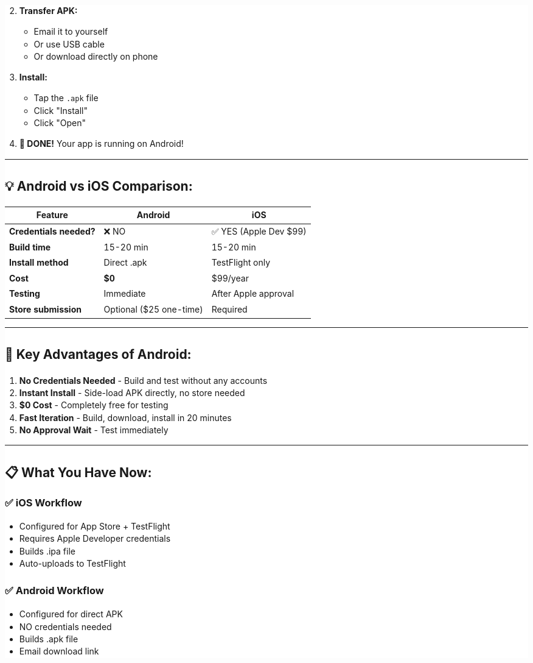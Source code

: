 2. **Transfer APK:**
   - Email it to yourself
   - Or use USB cable
   - Or download directly on phone

3. **Install:**
   - Tap the `.apk` file
   - Click "Install"
   - Click "Open"

4. **🎉 DONE!** Your app is running on Android!

---

## 💡 Android vs iOS Comparison:

| Feature | Android | iOS |
|---------|---------|-----|
| **Credentials needed?** | ❌ NO | ✅ YES (Apple Dev $99) |
| **Build time** | 15-20 min | 15-20 min |
| **Install method** | Direct .apk | TestFlight only |
| **Cost** | **$0** | $99/year |
| **Testing** | Immediate | After Apple approval |
| **Store submission** | Optional ($25 one-time) | Required |

---

## 🚀 Key Advantages of Android:

1. **No Credentials Needed** - Build and test without any accounts
2. **Instant Install** - Side-load APK directly, no store needed
3. **$0 Cost** - Completely free for testing
4. **Fast Iteration** - Build, download, install in 20 minutes
5. **No Approval Wait** - Test immediately

---

## 📋 What You Have Now:

### ✅ iOS Workflow
- Configured for App Store + TestFlight
- Requires Apple Developer credentials
- Builds .ipa file
- Auto-uploads to TestFlight

### ✅ Android Workflow
- Configured for direct APK
- NO credentials needed
- Builds .apk file
- Email download link
